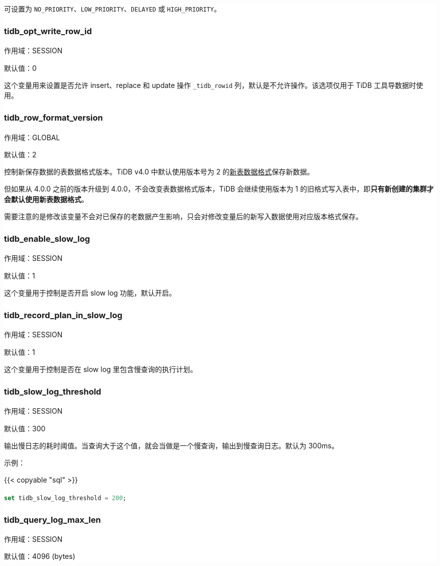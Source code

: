 可设置为 `NO_PRIORITY`、`LOW_PRIORITY`、`DELAYED` 或 `HIGH_PRIORITY`。

### tidb_opt_write_row_id

作用域：SESSION

默认值：0

这个变量用来设置是否允许 insert、replace 和 update 操作 `_tidb_rowid` 列，默认是不允许操作。该选项仅用于 TiDB 工具导数据时使用。

### tidb_row_format_version

作用域：GLOBAL

默认值：2

控制新保存数据的表数据格式版本。TiDB v4.0 中默认使用版本号为 2 的[新表数据格式](https://github.com/pingcap/tidb/blob/master/docs/design/2018-07-19-row-format.md)保存新数据。

但如果从 4.0.0 之前的版本升级到 4.0.0，不会改变表数据格式版本，TiDB 会继续使用版本为 1 的旧格式写入表中，即**只有新创建的集群才会默认使用新表数据格式**。

需要注意的是修改该变量不会对已保存的老数据产生影响，只会对修改变量后的新写入数据使用对应版本格式保存。

### tidb_enable_slow_log

作用域：SESSION

默认值：1

这个变量用于控制是否开启 slow log 功能，默认开启。

### tidb_record_plan_in_slow_log

作用域：SESSION

默认值：1

这个变量用于控制是否在 slow log 里包含慢查询的执行计划。

### tidb_slow_log_threshold

作用域：SESSION

默认值：300

输出慢日志的耗时阈值。当查询大于这个值，就会当做是一个慢查询，输出到慢查询日志。默认为 300ms。

示例：

{{< copyable "sql" >}}

```sql
set tidb_slow_log_threshold = 200;
```

### tidb_query_log_max_len

作用域：SESSION

默认值：4096 (bytes)
